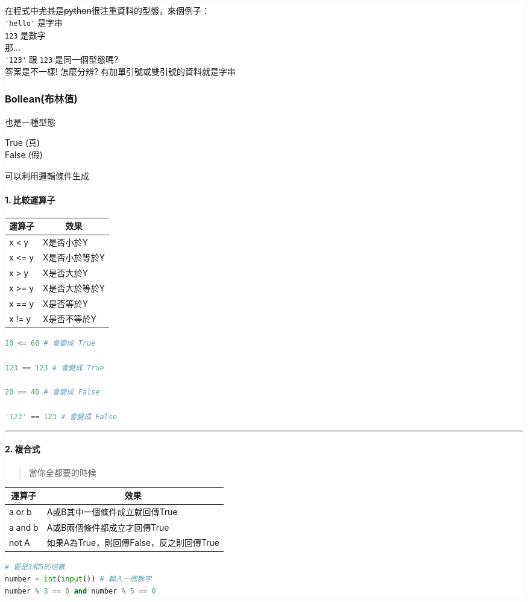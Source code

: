在程式中~~尤其是python~~很注重資料的型態，來個例子：<br>
`'hello'` 是字串<br>
`123` 是數字<br>
那...<br>
`'123'` 跟 `123` 是同一個型態嗎?<br>
答案是不一樣!
怎麼分辨? 有加<span class='m'>單引號</span>或<span class='m'>雙引號</span>的資料就是字串

### Bollean(布林值)
也是一種型態

True (真)<br>
False (假)

可以利用邏輯條件生成

#### 1. 比較運算子

| 運算子 | 效果           |
| ------ | -------------- |
| x < y  | X是否小於Y     |
| x <= y | X是否小於等於Y |
| x > y  | X是否大於Y     |
| x >= y | X是否大於等於Y |
| x == y | X是否等於Y     |
| x != y | X是否不等於Y   |

```py
10 <= 60 # 會變成 True

123 == 123 # 會變成 True

20 == 40 # 會變成 False

'123' == 123 # 會變成 False
```
---
#### 2. 複合式
> 當你全都要的時候

| 運算子  | 效果                                     |
| ------- | ---------------------------------------- |
| a or b  | A或B其中一個條件成立就回傳True           |
| a and b | A或B兩個條件都成立才回傳True             |
| not A   | 如果A為True，則回傳False，反之則回傳True |

```py
# 要是3和5的倍數
number = int(input()) # 輸入一個數字
number % 3 == 0 and number % 5 == 0
```
